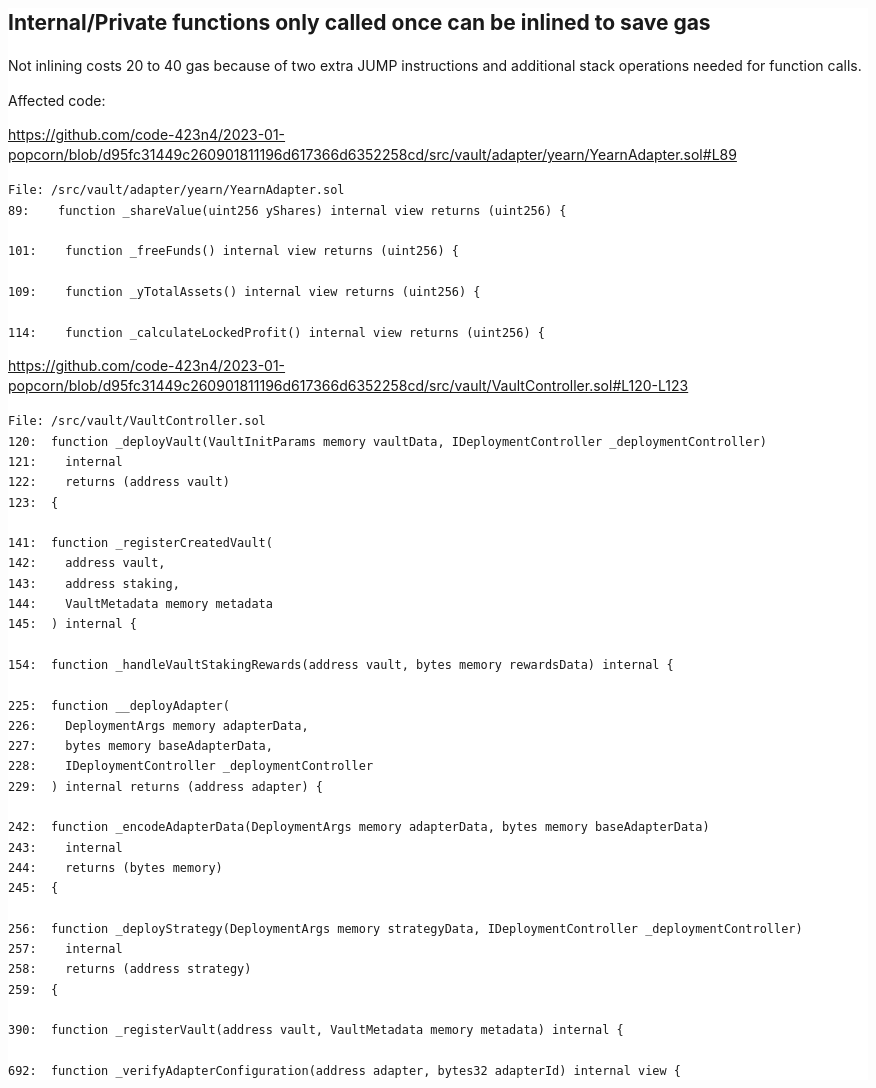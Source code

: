 
## Internal/Private functions only called once can be inlined to save gas

Not inlining costs 20 to 40 gas because of two extra JUMP instructions and additional stack operations needed for function calls.

Affected code:

https://github.com/code-423n4/2023-01-popcorn/blob/d95fc31449c260901811196d617366d6352258cd/src/vault/adapter/yearn/YearnAdapter.sol#L89
```solidity
File: /src/vault/adapter/yearn/YearnAdapter.sol
89:    function _shareValue(uint256 yShares) internal view returns (uint256) {

101:    function _freeFunds() internal view returns (uint256) {

109:    function _yTotalAssets() internal view returns (uint256) {

114:    function _calculateLockedProfit() internal view returns (uint256) {
```

https://github.com/code-423n4/2023-01-popcorn/blob/d95fc31449c260901811196d617366d6352258cd/src/vault/VaultController.sol#L120-L123
```solidity
File: /src/vault/VaultController.sol
120:  function _deployVault(VaultInitParams memory vaultData, IDeploymentController _deploymentController)
121:    internal
122:    returns (address vault)
123:  {

141:  function _registerCreatedVault(
142:    address vault,
143:    address staking,
144:    VaultMetadata memory metadata
145:  ) internal {

154:  function _handleVaultStakingRewards(address vault, bytes memory rewardsData) internal {

225:  function __deployAdapter(
226:    DeploymentArgs memory adapterData,
227:    bytes memory baseAdapterData,
228:    IDeploymentController _deploymentController
229:  ) internal returns (address adapter) {

242:  function _encodeAdapterData(DeploymentArgs memory adapterData, bytes memory baseAdapterData)
243:    internal
244:    returns (bytes memory)
245:  {

256:  function _deployStrategy(DeploymentArgs memory strategyData, IDeploymentController _deploymentController)
257:    internal
258:    returns (address strategy)
259:  {

390:  function _registerVault(address vault, VaultMetadata memory metadata) internal {

692:  function _verifyAdapterConfiguration(address adapter, bytes32 adapterId) internal view {
```
